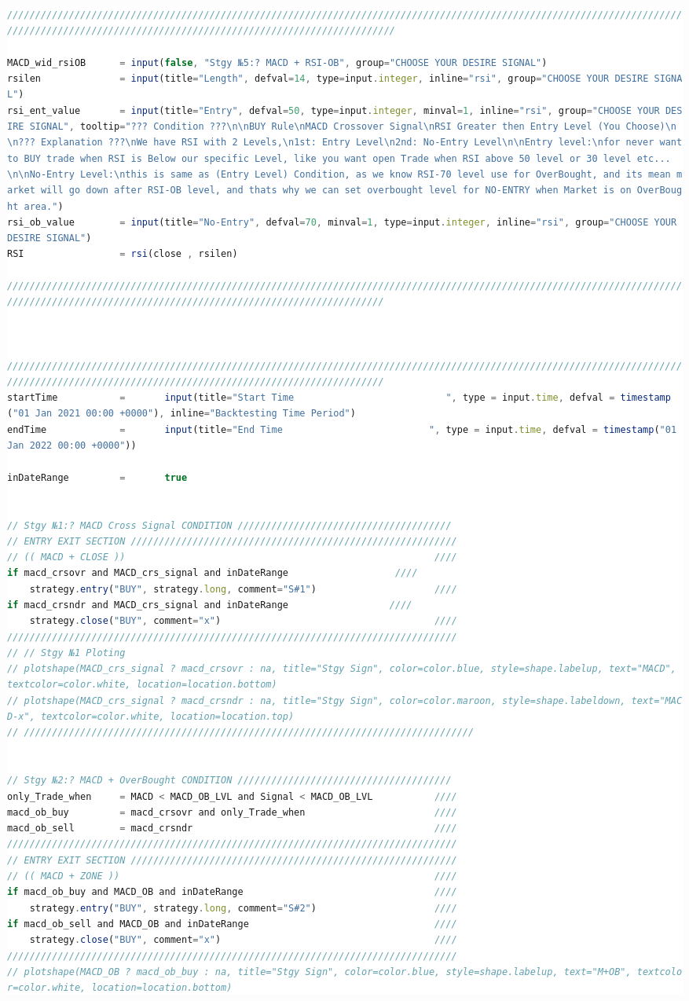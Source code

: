 ``` javascript
/////////////////////////////////////////////////////////////////////////////////////////////////////////////////////////////////////////////////////////////////////////////////////////////

MACD_wid_rsiOB      = input(false, "Stgy №5:? MACD + RSI-OB", group="CHOOSE YOUR DESIRE SIGNAL")
rsilen              = input(title="Length", defval=14, type=input.integer, inline="rsi", group="CHOOSE YOUR DESIRE SIGNAL")
rsi_ent_value       = input(title="Entry", defval=50, type=input.integer, minval=1, inline="rsi", group="CHOOSE YOUR DESIRE SIGNAL", tooltip="??? Condition ???\n\nBUY Rule\nMACD Crossover Signal\nRSI Greater then Entry Level (You Choose)\n\n??? Explanation ???\nWe have RSI with 2 Levels,\n1st: Entry Level\n2nd: No-Entry Level\n\nEntry level:\nfor never want to BUY trade when RSI is Below our specific Level, like you want open Trade when RSI above 50 level or 30 level etc... \n\nNo-Entry Level:\nthis is same as (Entry Level) Condition, as we know RSI-70 level use for OverBought, and its mean market will go down after RSI-OB level, and thats why we can set overbought level for NO-ENTRY when Market is on OverBought area.")
rsi_ob_value        = input(title="No-Entry", defval=70, minval=1, type=input.integer, inline="rsi", group="CHOOSE YOUR DESIRE SIGNAL")   
RSI                 = rsi(close , rsilen)

///////////////////////////////////////////////////////////////////////////////////////////////////////////////////////////////////////////////////////////////////////////////////////////



///////////////////////////////////////////////////////////////////////////////////////////////////////////////////////////////////////////////////////////////////////////////////////////
startTime           =       input(title="Start Time                           ", type = input.time, defval = timestamp("01 Jan 2021 00:00 +0000"), inline="Backtesting Time Period")
endTime             =       input(title="End Time                          ", type = input.time, defval = timestamp("01 Jan 2022 00:00 +0000"))

inDateRange         =       true


// Stgy №1:? MACD Cross Signal CONDITION //////////////////////////////////////
// ENTRY EXIT SECTION //////////////////////////////////////////////////////////
// (( MACD + CLOSE ))                                                       ////
if macd_crsovr and MACD_crs_signal and inDateRange                   ////
    strategy.entry("BUY", strategy.long, comment="S#1")                     ////
if macd_crsndr and MACD_crs_signal and inDateRange                  ////
    strategy.close("BUY", comment="x")                                      ////
////////////////////////////////////////////////////////////////////////////////
// // Stgy №1 Ploting 
// plotshape(MACD_crs_signal ? macd_crsovr : na, title="Stgy Sign", color=color.blue, style=shape.labelup, text="MACD", textcolor=color.white, location=location.bottom)
// plotshape(MACD_crs_signal ? macd_crsndr : na, title="Stgy Sign", color=color.maroon, style=shape.labeldown, text="MACD-x", textcolor=color.white, location=location.top)
// ////////////////////////////////////////////////////////////////////////////////


// Stgy №2:? MACD + OverBought CONDITION //////////////////////////////////////
only_Trade_when     = MACD < MACD_OB_LVL and Signal < MACD_OB_LVL           ////
macd_ob_buy         = macd_crsovr and only_Trade_when                       ////
macd_ob_sell        = macd_crsndr                                           ////
////////////////////////////////////////////////////////////////////////////////
// ENTRY EXIT SECTION //////////////////////////////////////////////////////////
// (( MACD + ZONE ))                                                        ////
if macd_ob_buy and MACD_OB and inDateRange                                  ////
    strategy.entry("BUY", strategy.long, comment="S#2")                     ////
if macd_ob_sell and MACD_OB and inDateRange                                 ////
    strategy.close("BUY", comment="x")                                      ////
////////////////////////////////////////////////////////////////////////////////
// plotshape(MACD_OB ? macd_ob_buy : na, title="Stgy Sign", color=color.blue, style=shape.labelup, text="M+OB", textcolor=color.white, location=location.bottom)
```